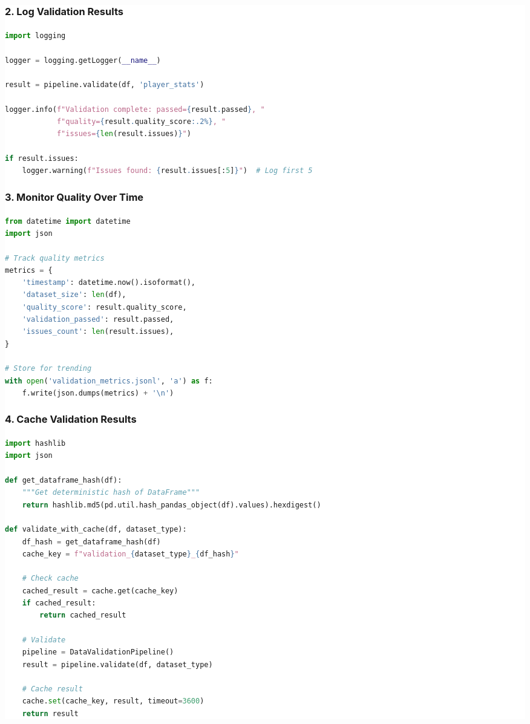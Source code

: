 ### 2. Log Validation Results

```python
import logging

logger = logging.getLogger(__name__)

result = pipeline.validate(df, 'player_stats')

logger.info(f"Validation complete: passed={result.passed}, "
            f"quality={result.quality_score:.2%}, "
            f"issues={len(result.issues)}")

if result.issues:
    logger.warning(f"Issues found: {result.issues[:5]}")  # Log first 5
```

### 3. Monitor Quality Over Time

```python
from datetime import datetime
import json

# Track quality metrics
metrics = {
    'timestamp': datetime.now().isoformat(),
    'dataset_size': len(df),
    'quality_score': result.quality_score,
    'validation_passed': result.passed,
    'issues_count': len(result.issues),
}

# Store for trending
with open('validation_metrics.jsonl', 'a') as f:
    f.write(json.dumps(metrics) + '\n')
```

### 4. Cache Validation Results

```python
import hashlib
import json

def get_dataframe_hash(df):
    """Get deterministic hash of DataFrame"""
    return hashlib.md5(pd.util.hash_pandas_object(df).values).hexdigest()

def validate_with_cache(df, dataset_type):
    df_hash = get_dataframe_hash(df)
    cache_key = f"validation_{dataset_type}_{df_hash}"

    # Check cache
    cached_result = cache.get(cache_key)
    if cached_result:
        return cached_result

    # Validate
    pipeline = DataValidationPipeline()
    result = pipeline.validate(df, dataset_type)

    # Cache result
    cache.set(cache_key, result, timeout=3600)
    return result
```
